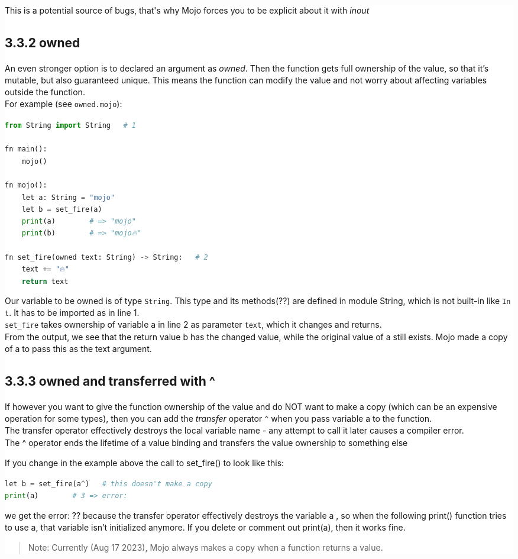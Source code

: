 This is a potential source of bugs, that's why Mojo forces you to be explicit about it with *inout*

## 3.3.2 owned
An even stronger option is to declared an argument as *owned*. Then the function gets full ownership of the value, so that it’s mutable, but also guaranteed unique. This means the function can modify the value and not worry about affecting variables outside the function.  
For example (see `owned.mojo`):  
```py
from String import String   # 1

fn main():
    mojo()

fn mojo():
    let a: String = "mojo"
    let b = set_fire(a)                      
    print(a)        # => "mojo"
    print(b)        # => "mojo🔥"

fn set_fire(owned text: String) -> String:   # 2
    text += "🔥"
    return text
```

Our variable to be owned is of type `String`. This type and its methods(??) are defined in module String, which is not built-in like `Int`. It has to be imported as in line 1.  
`set_fire` takes ownership of variable a in line 2 as parameter `text`, which it changes and returns.  
From the output, we see that the return value b has the changed value, while the original value of a still exists. Mojo made a copy of a to pass this as the text argument.

## 3.3.3 owned and transferred with ^
If however you want to give the function ownership of the value and do NOT want to make a copy (which can be an expensive operation for some types), then you can add the *transfer* operator `^` when you pass variable a to the function.  
The transfer operator effectively destroys the local variable name - any attempt to call it later causes a compiler error.  
    The ^ operator ends the lifetime of a value binding and transfers the value ownership to something else

If you change in the example above the call to set_fire() to look like this:

```py
let b = set_fire(a^)   # this doesn't make a copy
print(a)        # 3 => error:
```

we get the error: ??
because the transfer operator effectively destroys the variable a , so when the following print() function tries to use a, that variable isn’t initialized anymore.
If you delete or comment out print(a), then it works fine.

>Note: Currently (Aug 17 2023), Mojo always makes a copy when a function returns a value.
